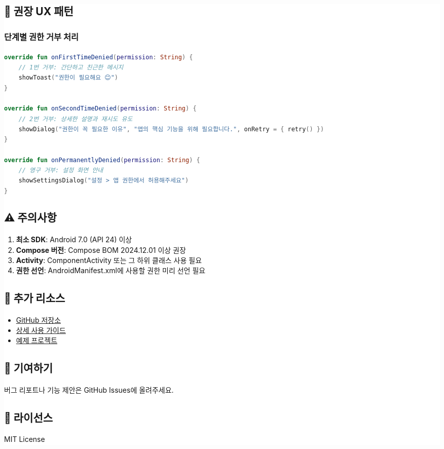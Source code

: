 ## 🎯 권장 UX 패턴

### 단계별 권한 거부 처리
```kotlin
override fun onFirstTimeDenied(permission: String) {
    // 1번 거부: 간단하고 친근한 메시지
    showToast("권한이 필요해요 😊")
}

override fun onSecondTimeDenied(permission: String) {
    // 2번 거부: 상세한 설명과 재시도 유도
    showDialog("권한이 꼭 필요한 이유", "앱의 핵심 기능을 위해 필요합니다.", onRetry = { retry() })
}

override fun onPermanentlyDenied(permission: String) {
    // 영구 거부: 설정 화면 안내
    showSettingsDialog("설정 > 앱 권한에서 허용해주세요")
}
```

## ⚠️ 주의사항

1. **최소 SDK**: Android 7.0 (API 24) 이상
2. **Compose 버전**: Compose BOM 2024.12.01 이상 권장
3. **Activity**: ComponentActivity 또는 그 하위 클래스 사용 필요
4. **권한 선언**: AndroidManifest.xml에 사용할 권한 미리 선언 필요

## 🔗 추가 리소스

- [GitHub 저장소](https://github.com/your-username/dodo-permission)
- [상세 사용 가이드](PERMISSION_MODULE_GUIDE.md)
- [예제 프로젝트](app/)

## 🤝 기여하기

버그 리포트나 기능 제안은 GitHub Issues에 올려주세요.

## 📄 라이선스

MIT License